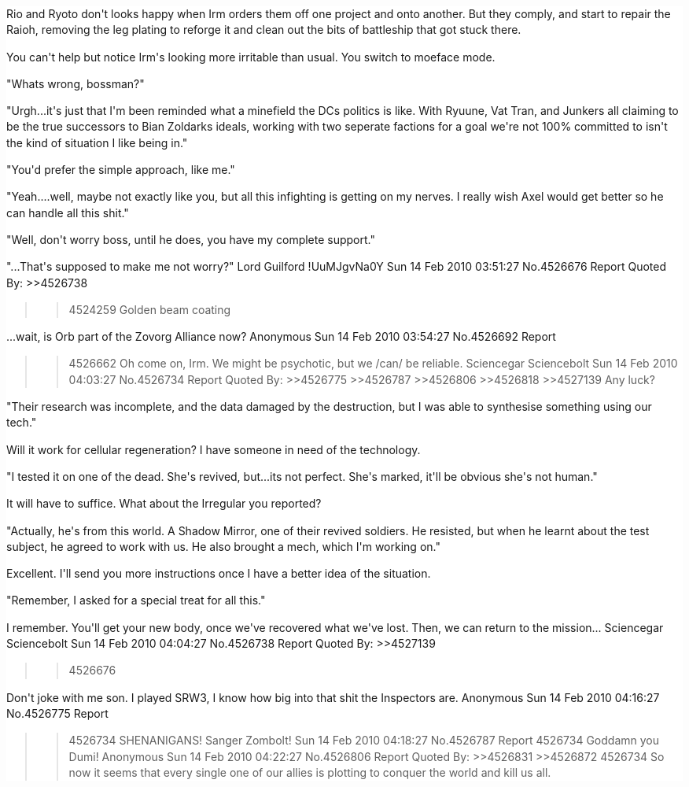 Rio and Ryoto don't looks happy when Irm orders them off one project and onto another. But they comply, and start to repair the Raioh, removing the leg plating to reforge it and clean out the bits of battleship that got stuck there.

You can't help but notice Irm's looking more irritable than usual. You switch to moeface mode.

"Whats wrong, bossman?"

"Urgh...it's just that I'm been reminded what a minefield the DCs politics is like. With Ryuune, Vat Tran, and Junkers all claiming to be the true successors to Bian Zoldarks ideals, working with two seperate factions for a goal we're not 100% committed to isn't the kind of situation I like being in."

"You'd prefer the simple approach, like me."

"Yeah....well, maybe not exactly like you, but all this infighting is getting on my nerves. I really wish Axel would get better so he can handle all this shit."

"Well, don't worry boss, until he does, you have my complete support."

"...That's supposed to make me not worry?"
Lord Guilford !UuMJgvNa0Y Sun 14 Feb 2010 03:51:27 No.4526676 Report
Quoted By: >>4526738
>>4524259
>Golden beam coating

...wait, is Orb part of the Zovorg Alliance now?
Anonymous Sun 14 Feb 2010 03:54:27 No.4526692 Report
>>4526662
Oh come on, Irm. We might be psychotic, but we /can/ be reliable.
Sciencegar Sciencebolt Sun 14 Feb 2010 04:03:27 No.4526734 Report
Quoted By: >>4526775 >>4526787 >>4526806 >>4526818 >>4527139
Any luck?

"Their research was incomplete, and the data damaged by the destruction, but I was able to synthesise something using our tech."

Will it work for cellular regeneration? I have someone in need of the technology.

"I tested it on one of the dead. She's revived, but...its not perfect. She's marked, it'll be obvious she's not human."

It will have to suffice. What about the Irregular you reported?

"Actually, he's from this world. A Shadow Mirror, one of their revived soldiers. He resisted, but when he learnt about the test subject, he agreed to work with us. He also brought a mech, which I'm working on."

Excellent. I'll send you more instructions once I have a better idea of the situation.

"Remember, I asked for a special treat for all this."

I remember. You'll get your new body, once we've recovered what we've lost. Then, we can return to the mission...
Sciencegar Sciencebolt Sun 14 Feb 2010 04:04:27 No.4526738 Report
Quoted By: >>4527139
>>4526676

Don't joke with me son. I played SRW3, I know how big into that shit the Inspectors are.
Anonymous Sun 14 Feb 2010 04:16:27 No.4526775 Report
>>4526734
SHENANIGANS!
Sanger Zombolt! Sun 14 Feb 2010 04:18:27 No.4526787 Report
>>4526734
Goddamn you Dumi!
Anonymous Sun 14 Feb 2010 04:22:27 No.4526806 Report
Quoted By: >>4526831 >>4526872
>>4526734
So now it seems that every single one of our allies is plotting to conquer the world and kill us all.
